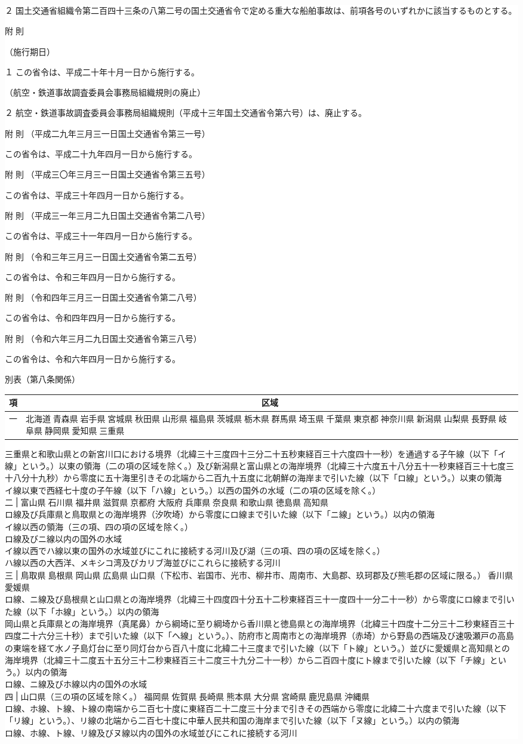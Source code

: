 ２ 国土交通省組織令第二百四十三条の八第二号の国土交通省令で定める重大な船舶事故は、前項各号のいずれかに該当するものとする。

附 則

（施行期日）

１ この省令は、平成二十年十月一日から施行する。

（航空・鉄道事故調査委員会事務局組織規則の廃止）

２ 航空・鉄道事故調査委員会事務局組織規則（平成十三年国土交通省令第六号）は、廃止する。

附 則 （平成二九年三月三一日国土交通省令第三一号）

この省令は、平成二十九年四月一日から施行する。

附 則 （平成三〇年三月三一日国土交通省令第三五号）

この省令は、平成三十年四月一日から施行する。

附 則 （平成三一年三月二九日国土交通省令第二八号）

この省令は、平成三十一年四月一日から施行する。

附 則 （令和三年三月三一日国土交通省令第二五号）

この省令は、令和三年四月一日から施行する。

附 則 （令和四年三月三一日国土交通省令第二八号）

この省令は、令和四年四月一日から施行する。

附 則 （令和六年三月二九日国土交通省令第三八号）

この省令は、令和六年四月一日から施行する。

別表（第八条関係）

項 | 区域  
---|---  
一 |  北海道 青森県 岩手県 宮城県 秋田県 山形県 福島県 茨城県 栃木県 群馬県 埼玉県 千葉県 東京都 神奈川県 新潟県 山梨県 長野県 岐阜県 静岡県 愛知県 三重県  
三重県と和歌山県との新宮川口における境界（北緯三十三度四十三分二十五秒東経百三十六度四十一秒）を通過する子午線（以下「イ線」という。）以東の領海（二の項の区域を除く。）及び新潟県と富山県との海岸境界（北緯三十六度五十八分五十一秒東経百三十七度三十八分十九秒）から零度に五十海里引きその北端から二百九十五度に北朝鮮の海岸まで引いた線（以下「ロ線」という。）以東の領海  
イ線以東で西経七十度の子午線（以下「ハ線」という。）以西の国外の水域（二の項の区域を除く。）  
二 |  富山県 石川県 福井県 滋賀県 京都府 大阪府 兵庫県 奈良県 和歌山県 徳島県 高知県  
ロ線及び兵庫県と鳥取県との海岸境界（汐吹埼）から零度にロ線まで引いた線（以下「ニ線」という。）以内の領海  
イ線以西の領海（三の項、四の項の区域を除く。）  
ロ線及びニ線以内の国外の水域  
イ線以西でハ線以東の国外の水域並びにこれに接続する河川及び湖（三の項、四の項の区域を除く。）  
ハ線以西の大西洋、メキシコ湾及びカリブ海並びにこれらに接続する河川  
三 |  鳥取県 島根県 岡山県 広島県 山口県（下松市、岩国市、光市、柳井市、周南市、大島郡、玖珂郡及び熊毛郡の区域に限る。） 香川県 愛媛県  
ロ線、ニ線及び島根県と山口県との海岸境界（北緯三十四度四十分五十二秒東経百三十一度四十一分二十一秒）から零度にロ線まで引いた線（以下「ホ線」という。）以内の領海  
岡山県と兵庫県との海岸境界（真尾鼻）から綱埼に至り綱埼から香川県と徳島県との海岸境界（北緯三十四度十二分三十二秒東経百三十四度二十六分三十秒）まで引いた線（以下「ヘ線」という。）、防府市と周南市との海岸境界（赤埼）から野島の西端及び速吸瀬戸の高島の東端を経て水ノ子島灯台に至り同灯台から百八十度に北緯二十三度まで引いた線（以下「ト線」という。）並びに愛媛県と高知県との海岸境界（北緯三十二度五十五分三十二秒東経百三十二度三十九分二十一秒）から二百四十度にト線まで引いた線（以下「チ線」という。）以内の領海  
ロ線、ニ線及びホ線以内の国外の水域  
四 |  山口県（三の項の区域を除く。） 福岡県 佐賀県 長崎県 熊本県 大分県 宮崎県 鹿児島県 沖縄県  
ロ線、ホ線、ト線、ト線の南端から二百七十度に東経百二十二度三十分まで引きその西端から零度に北緯二十六度まで引いた線（以下「リ線」という。）、リ線の北端から二百七十度に中華人民共和国の海岸まで引いた線（以下「ヌ線」という。）以内の領海  
ロ線、ホ線、ト線、リ線及びヌ線以内の国外の水域並びにこれに接続する河川
